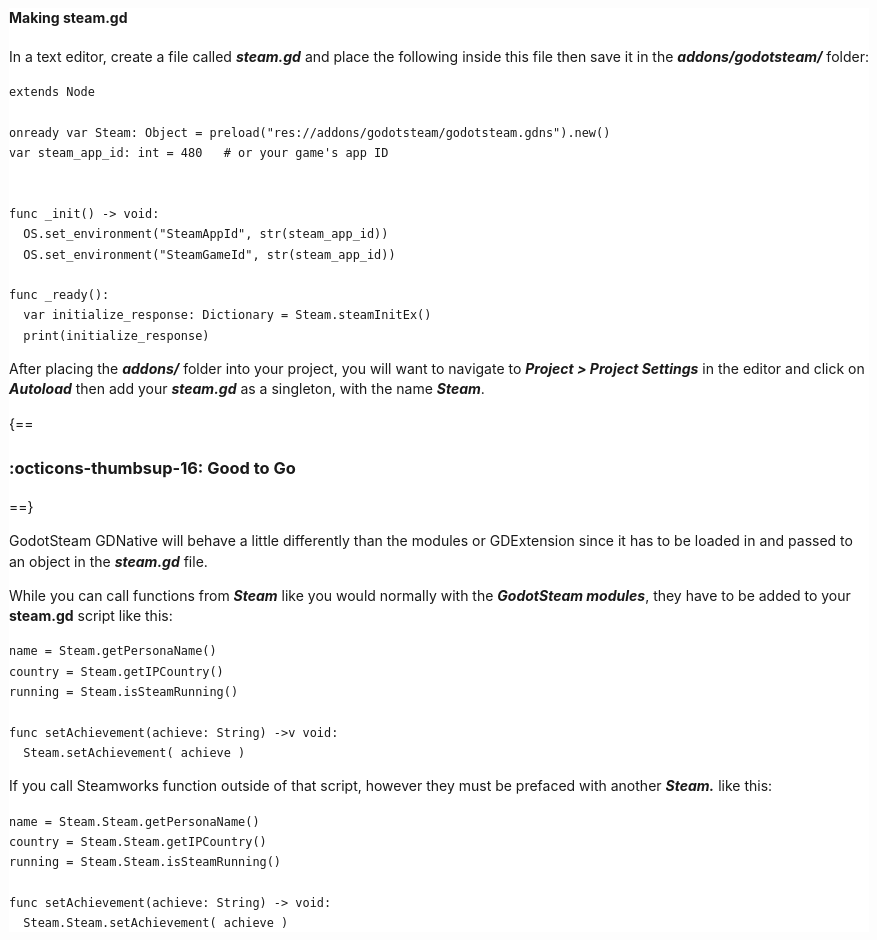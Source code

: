 #### Making steam.gd

In a text editor, create a file called ***steam.gd*** and place the following inside this file then save it in the ***addons/godotsteam/*** folder:

```gdscript
extends Node

onready var Steam: Object = preload("res://addons/godotsteam/godotsteam.gdns").new()
var steam_app_id: int = 480   # or your game's app ID


func _init() -> void:
  OS.set_environment("SteamAppId", str(steam_app_id))
  OS.set_environment("SteamGameId", str(steam_app_id))

func _ready():
  var initialize_response: Dictionary = Steam.steamInitEx()
  print(initialize_response)

```

After placing the ***addons/*** folder into your project, you will want to navigate to ***Project > Project Settings*** in the editor and click on ***Autoload*** then add your ***steam.gd*** as a singleton, with the name ***Steam***.

{==
### :octicons-thumbsup-16: Good to Go
==}

GodotSteam GDNative will behave a little differently than the modules or GDExtension since it has to be loaded in and passed to an object in the ***steam.gd*** file.

While you can call functions from ***Steam*** like you would normally with the ***GodotSteam modules***, they have to be added to your **steam.gd** script like this:

```gdscript
name = Steam.getPersonaName()
country = Steam.getIPCountry()
running = Steam.isSteamRunning()

func setAchievement(achieve: String) ->v void:
  Steam.setAchievement( achieve )
```

If you call Steamworks function outside of that script, however they must be prefaced with another ***Steam.*** like this:

```
name = Steam.Steam.getPersonaName()
country = Steam.Steam.getIPCountry()
running = Steam.Steam.isSteamRunning()

func setAchievement(achieve: String) -> void:
  Steam.Steam.setAchievement( achieve )
```
